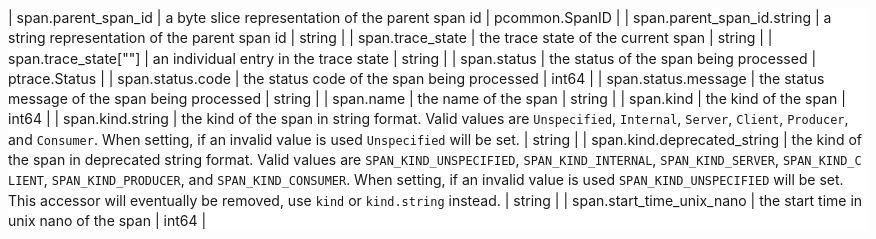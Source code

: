 | span.parent_span_id                            | a byte slice representation of the parent span id                                                                                                                                                                                                                                                                                                                         | pcommon.SpanID                                                          |
| span.parent_span_id.string                     | a string representation of the parent span id                                                                                                                                                                                                                                                                                                                             | string                                                                  |
| span.trace_state                               | the trace state of the current span                                                                                                                                                                                                                                                                                                                                       | string                                                                  |
| span.trace_state\[""\]                         | an individual entry in the trace state                                                                                                                                                                                                                                                                                                                                    | string                                                                  |
| span.status                                    | the status of the span being processed                                                                                                                                                                                                                                                                                                                                    | ptrace.Status                                                           |
| span.status.code                               | the status code of the span being processed                                                                                                                                                                                                                                                                                                                               | int64                                                                   |
| span.status.message                            | the status message of the span being processed                                                                                                                                                                                                                                                                                                                            | string                                                                  |
| span.name                                      | the name of the span                                                                                                                                                                                                                                                                                                                                                      | string                                                                  |
| span.kind                                      | the kind of the span                                                                                                                                                                                                                                                                                                                                                      | int64                                                                   |
| span.kind.string                               | the kind of the span in string format.  Valid values are `Unspecified`, `Internal`, `Server`, `Client`, `Producer`, and `Consumer`.  When setting, if an invalid value is used `Unspecified` will be set.                                                                                                                                                                 | string                                                                  |
| span.kind.deprecated_string                    | the kind of the span in deprecated string format.  Valid values are `SPAN_KIND_UNSPECIFIED`, `SPAN_KIND_INTERNAL`, `SPAN_KIND_SERVER`, `SPAN_KIND_CLIENT`, `SPAN_KIND_PRODUCER`, and `SPAN_KIND_CONSUMER`.  When setting, if an invalid value is used `SPAN_KIND_UNSPECIFIED` will be set. This accessor will eventually be removed, use `kind` or `kind.string` instead. | string                                                                  |
| span.start_time_unix_nano                      | the start time in unix nano of the span                                                                                                                                                                                                                                                                                                                                   | int64                                                                   |